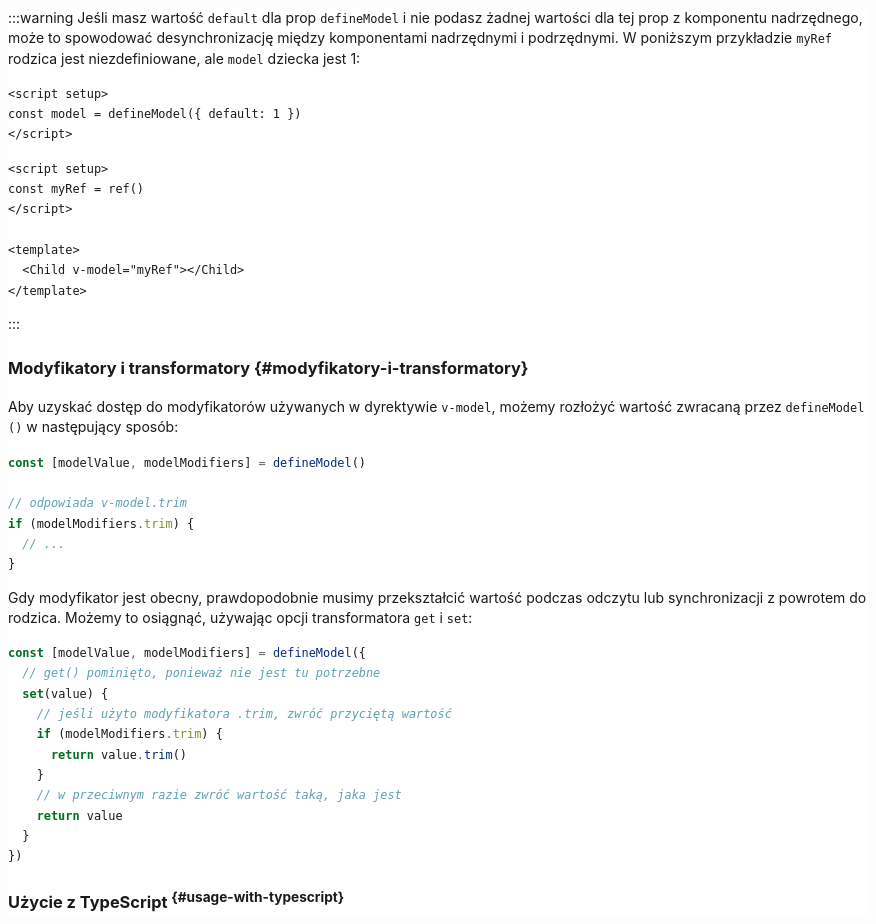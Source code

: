 :::warning
Jeśli masz wartość `default` dla prop `defineModel` i nie podasz żadnej wartości dla tej prop z komponentu nadrzędnego, może to spowodować desynchronizację między komponentami nadrzędnymi i podrzędnymi. W poniższym przykładzie `myRef` rodzica jest niezdefiniowane, ale `model` dziecka jest 1:

```vue [Child.vue]
<script setup>
const model = defineModel({ default: 1 })
</script>
```

```vue [Parent.vue]
<script setup>
const myRef = ref()
</script>

<template>
  <Child v-model="myRef"></Child>
</template>
```

:::

### Modyfikatory i transformatory {#modyfikatory-i-transformatory}

Aby uzyskać dostęp do modyfikatorów używanych w dyrektywie `v-model`, możemy rozłożyć wartość zwracaną przez `defineModel()` w następujący sposób:

```js
const [modelValue, modelModifiers] = defineModel()

// odpowiada v-model.trim
if (modelModifiers.trim) {
  // ...
}
```

Gdy modyfikator jest obecny, prawdopodobnie musimy przekształcić wartość podczas odczytu lub synchronizacji z powrotem do rodzica. Możemy to osiągnąć, używając opcji transformatora `get` i `set`:

```js
const [modelValue, modelModifiers] = defineModel({
  // get() pominięto, ponieważ nie jest tu potrzebne
  set(value) {
    // jeśli użyto modyfikatora .trim, zwróć przyciętą wartość
    if (modelModifiers.trim) {
      return value.trim()
    }
    // w przeciwnym razie zwróć wartość taką, jaka jest
    return value
  }
})
```

### Użycie z TypeScript <sup class="vt-badge ts" /> {#usage-with-typescript}
